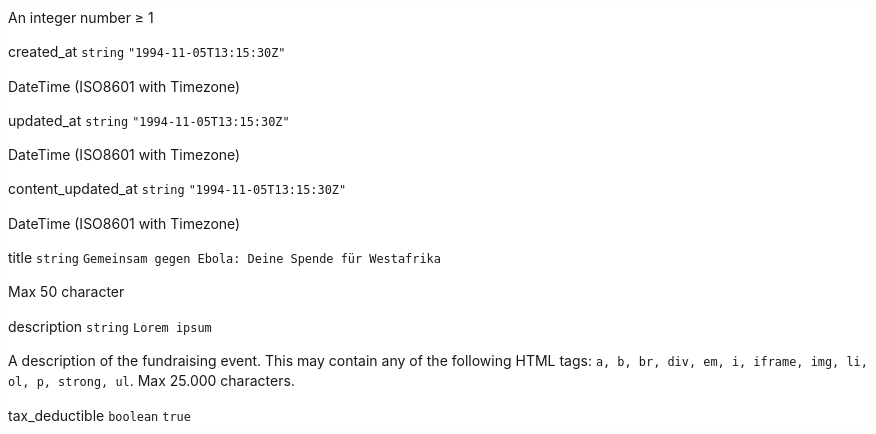 An integer number ≥ 1

</td>
    </tr>
    <tr>
      <th align="left">created_at</th>
      <td><code>string</code></td>
      <td><code>"1994-11-05T13:15:30Z"</code></td>
<td>

DateTime (ISO8601 with Timezone)

</td>
    </tr>
    <tr>
      <th align="left">updated_at</th>
      <td><code>string</code></td>
      <td><code>"1994-11-05T13:15:30Z"</code></td>
<td>

DateTime (ISO8601 with Timezone)

</td>
    </tr>
    <tr>
      <th align="left">content_updated_at</th>
      <td><code>string</code></td>
      <td><code>"1994-11-05T13:15:30Z"</code></td>
<td>

DateTime (ISO8601 with Timezone)

</td>
    </tr>
    <tr>
      <th align="left">title</th>
      <td><code>string</code></td>
      <td><code>Gemeinsam gegen Ebola: Deine Spende für Westafrika</code></td>
<td>

Max 50 character

</td>
    </tr>
    <tr>
      <th align="left">description</th>
      <td><code>string</code></td>
      <td><code>Lorem ipsum</code></td>
<td>

A description of the fundraising event. This may contain any of the
following HTML tags: ```a, b, br, div, em, i, iframe, img, li, ol, p, strong, ul```.
Max 25.000 characters.


</td>
    </tr>
    <tr>
      <th align="left">tax_deductible</th>
      <td><code>boolean</code></td>
      <td><code>true</code></td>
<td>
